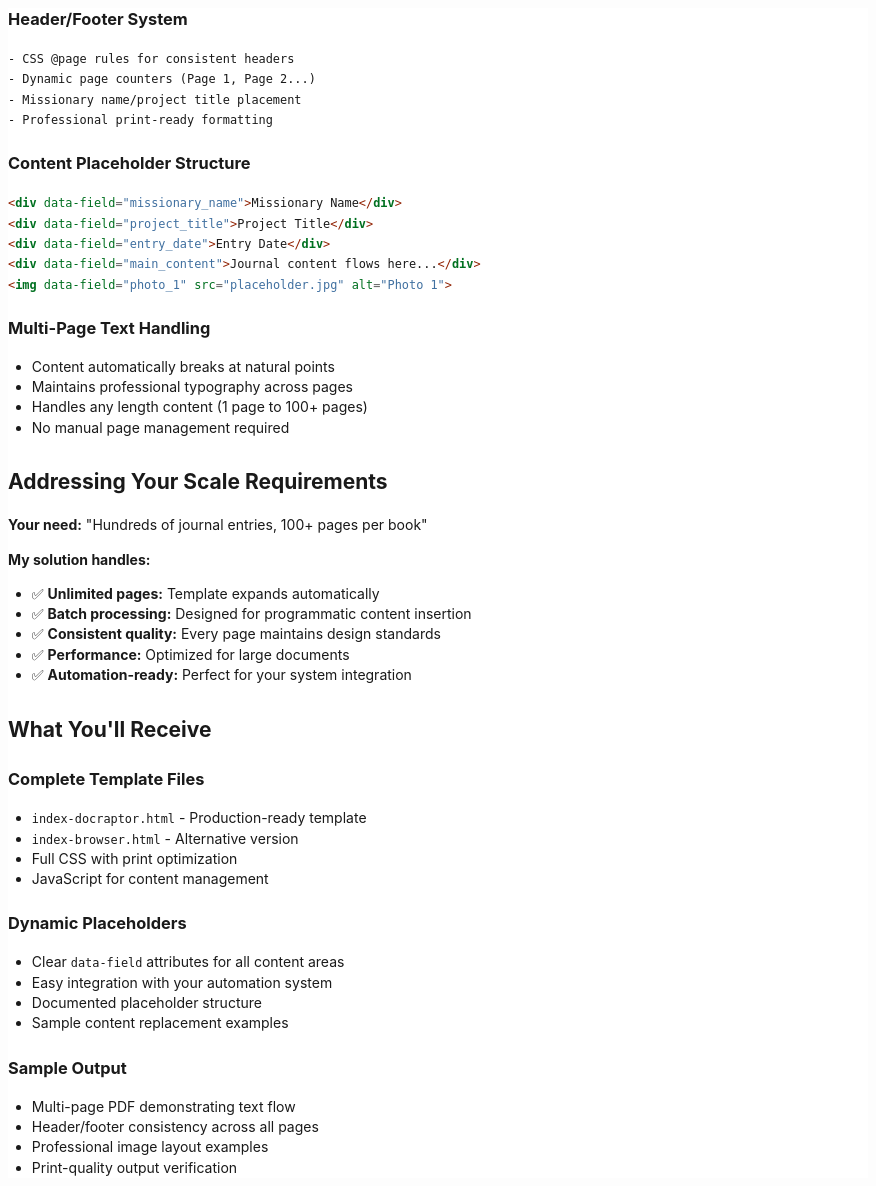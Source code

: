 ### **Header/Footer System**
```
- CSS @page rules for consistent headers
- Dynamic page counters (Page 1, Page 2...)
- Missionary name/project title placement
- Professional print-ready formatting
```

### **Content Placeholder Structure**
```html
<div data-field="missionary_name">Missionary Name</div>
<div data-field="project_title">Project Title</div>
<div data-field="entry_date">Entry Date</div>
<div data-field="main_content">Journal content flows here...</div>
<img data-field="photo_1" src="placeholder.jpg" alt="Photo 1">
```

### **Multi-Page Text Handling**
- Content automatically breaks at natural points
- Maintains professional typography across pages
- Handles any length content (1 page to 100+ pages)
- No manual page management required

## **Addressing Your Scale Requirements**

**Your need:** "Hundreds of journal entries, 100+ pages per book"

**My solution handles:**
- ✅ **Unlimited pages:** Template expands automatically
- ✅ **Batch processing:** Designed for programmatic content insertion
- ✅ **Consistent quality:** Every page maintains design standards
- ✅ **Performance:** Optimized for large documents
- ✅ **Automation-ready:** Perfect for your system integration

## **What You'll Receive**

### **Complete Template Files**
- `index-docraptor.html` - Production-ready template
- `index-browser.html` - Alternative version
- Full CSS with print optimization
- JavaScript for content management

### **Dynamic Placeholders**
- Clear `data-field` attributes for all content areas
- Easy integration with your automation system
- Documented placeholder structure
- Sample content replacement examples

### **Sample Output**
- Multi-page PDF demonstrating text flow
- Header/footer consistency across all pages
- Professional image layout examples
- Print-quality output verification
